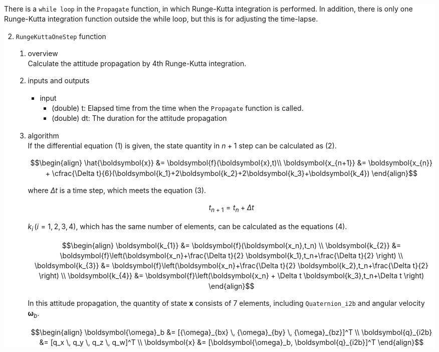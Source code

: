    There is a `while loop` in the `Propagate` function, in which Runge-Kutta integration is performed. In addition, there is only one Runge-Kutta integration function outside the while loop, but this is for adjusting the time-lapse.

2. `RungeKuttaOneStep` function

   1. overview  
      Calculate the attitude propagation by 4th Runge-Kutta integration.

   2. inputs and outputs
      - input
        - (double) t: Elapsed time from the time when the `Propagate` function is called.
        - (double) dt: The duration for the attitude propagation

   3. algorithm  
      If the differential equation (1) is given, the state quantity in $n+1$ step can be calculated as (2).

      ```math
      \begin{align}
        \hat{\boldsymbol{x}} &= \boldsymbol{f}(\boldsymbol{x},t)\\
        \boldsymbol{x_{n+1}} &= \boldsymbol{x_{n}} + \cfrac{\Delta t}{6}(\boldsymbol{k_1}+2\boldsymbol{k_2}+2\boldsymbol{k_3}+\boldsymbol{k_4})
      \end{align}
      ```
      where $\Delta t$ is a time step, which meets the equation (3).

      ```math
      t_{n+1} = t_{n} + \Delta t
      ```

      $k_i \, (i=1,2,3,4)$, which has the same number of elements, can be calculated as the equations (4).

      ```math
      \begin{align}
        \boldsymbol{k_{1}} &= \boldsymbol{f}(\boldsymbol{x_n},t_n) \\
        \boldsymbol{k_{2}} &= \boldsymbol{f}\left(\boldsymbol{x_n}+\frac{\Delta t}{2} \boldsymbol{k_1},t_n+\frac{\Delta t}{2} \right) \\
        \boldsymbol{k_{3}} &= \boldsymbol{f}\left(\boldsymbol{x_n}+\frac{\Delta t}{2} \boldsymbol{k_2},t_n+\frac{\Delta t}{2} \right)  \\
        \boldsymbol{k_{4}} &= \boldsymbol{f}\left(\boldsymbol{x_n} + \Delta t \boldsymbol{k_3},t_n+\Delta t \right)
      \end{align}
      ```

      In this attitude propagation, the quantity of state $\boldsymbol{x}$ consists of 7 elements, including `Quaternion_i2b` and angular velocity $\boldsymbol{\omega}_b$.

      ```math
      \begin{align}
        \boldsymbol{\omega}_b &= [{\omega}_{bx} \, {\omega}_{by} \, {\omega}_{bz}]^T \\
        \boldsymbol{q}_{i2b} &= [q_x \, q_y \, q_z \, q_w]^T \\
        \boldsymbol{x} &= [\boldsymbol{\omega}_b, \boldsymbol{q}_{i2b}]^T
      \end{align}
      ```
